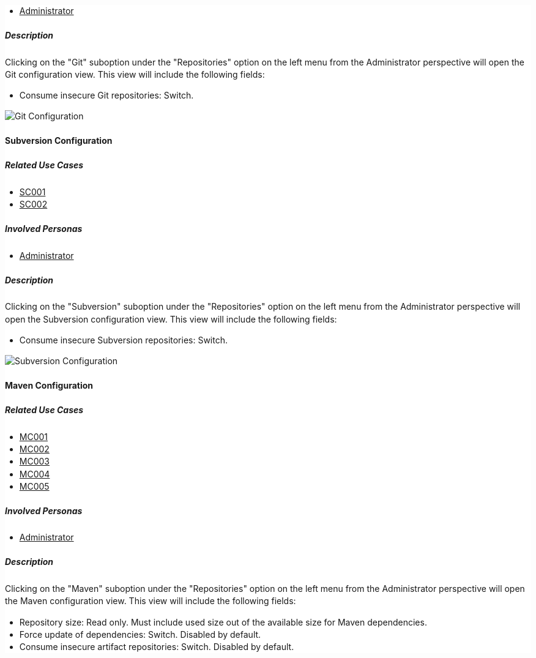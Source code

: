 - [Administrator](#administrator)


##### Description

Clicking on the "Git" suboption under the "Repositories" option on the left menu from the Administrator perspective will open the Git configuration view. This view will include the following fields:

- Consume insecure Git repositories: Switch.

![Git Configuration](images/git-config.png?raw=true "Git Configuration")

#### Subversion Configuration

##### Related Use Cases

- [SC001](#SC001)
- [SC002](#SC002)


##### Involved Personas

- [Administrator](#administrator)


##### Description

Clicking on the "Subversion" suboption under the "Repositories" option on the left menu from the Administrator perspective will open the Subversion configuration view. This view will include the following fields:

- Consume insecure Subversion repositories: Switch.

![Subversion Configuration](images/svn-config.png?raw=true "Subversion Configuration")


#### Maven Configuration

##### Related Use Cases

- [MC001](#MC001)
- [MC002](#MC002)
- [MC003](#MC003)
- [MC004](#MC004)
- [MC005](#MC005)


##### Involved Personas

- [Administrator](#administrator)


##### Description

Clicking on the "Maven" suboption under the "Repositories" option on the left menu from the Administrator perspective will open the Maven configuration view. This view will include the following fields:

- Repository size: Read only. Must include used size out of the available size for Maven dependencies.
- Force update of dependencies: Switch. Disabled by default.
- Consume insecure artifact repositories: Switch. Disabled by default.
